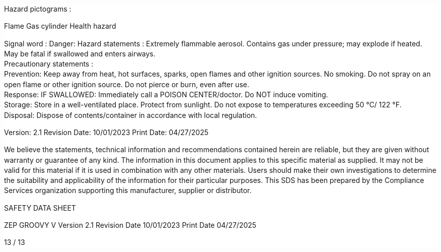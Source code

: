 Hazard pictograms 
:
  
Flame 
Gas cylinder 
Health hazard 
 
 
Signal word 
: Danger: 
Hazard statements 
: Extremely flammable aerosol. Contains gas under pressure; may explode if heated. 
May be fatal if swallowed and enters airways.  
Precautionary statements 
:  
Prevention: Keep away from heat, hot surfaces, sparks, open flames and other ignition 
sources. No smoking. Do not spray on an open flame or other ignition source. Do not 
pierce or burn, even after use.  
Response: IF SWALLOWED: Immediately call a POISON CENTER/doctor. Do NOT 
induce vomiting.  
Storage: Store in a well-ventilated place. Protect from sunlight. Do not expose to 
temperatures exceeding 50 °C/ 122 °F.  
Disposal: Dispose of contents/container in accordance with local regulation.  
 
 
Version: 
2.1 
Revision Date: 
10/01/2023 
Print Date: 
04/27/2025 
 
 
We believe the statements, technical information and recommendations contained herein are 
reliable, but they are given without warranty or guarantee of any kind.  The information in this 
document applies to this specific material as supplied.  It may not be valid for this material if it 
is used in combination with any other materials.  Users should make their own investigations 
to determine the suitability and applicability of the information for their particular purposes. 
This SDS has been prepared by the Compliance Services organization supporting this 
manufacturer, supplier or distributor. 
 
 
 
SAFETY DATA SHEET 
 
ZEP GROOVY V 
Version 2.1 
Revision Date 10/01/2023 
Print Date 04/27/2025  
 
 
13 / 13 
 
